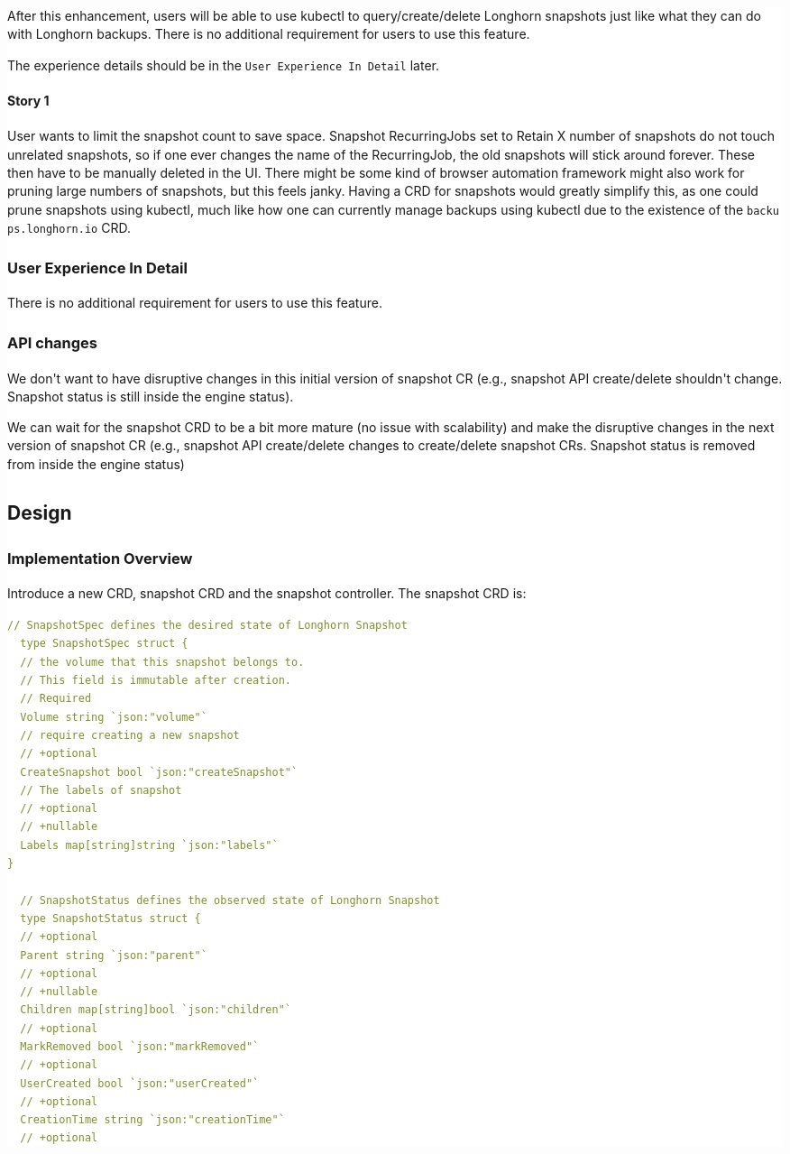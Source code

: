 After this enhancement, users will be able to use kubectl to query/create/delete Longhorn snapshots just like what they can do with Longhorn backups. There is no additional requirement for users to use this feature.

The experience details should be in the `User Experience In Detail` later.

#### Story 1
User wants to limit the snapshot count to save space. Snapshot RecurringJobs set to Retain X number of snapshots do not touch unrelated snapshots, so if one ever changes the name of the RecurringJob, the old snapshots will stick around forever. These then have to be manually deleted in the UI.  There might be some kind of browser automation framework might also work for pruning large numbers of snapshots, but this feels janky. Having a CRD for snapshots would greatly simplify this, as one could prune snapshots using kubectl, much like how one can currently manage backups using kubectl due to the existence of the `backups.longhorn.io` CRD.

### User Experience In Detail

There is no additional requirement for users to use this feature.

### API changes

We don't want to have disruptive changes in this initial version of snapshot CR (e.g., snapshot API create/delete shouldn't change. Snapshot status is still inside the engine status).

We can wait for the snapshot CRD to be a bit more mature (no issue with scalability) and make the disruptive changes in the next version of snapshot CR (e.g., snapshot API create/delete changes to create/delete snapshot CRs. Snapshot status is removed from inside the engine status)

## Design

### Implementation Overview

Introduce a new CRD, snapshot CRD and the snapshot controller.
The snapshot CRD is:

```yaml
// SnapshotSpec defines the desired state of Longhorn Snapshot
  type SnapshotSpec struct {
  // the volume that this snapshot belongs to.
  // This field is immutable after creation.
  // Required
  Volume string `json:"volume"`
  // require creating a new snapshot
  // +optional
  CreateSnapshot bool `json:"createSnapshot"`
  // The labels of snapshot
  // +optional
  // +nullable
  Labels map[string]string `json:"labels"`
}

  // SnapshotStatus defines the observed state of Longhorn Snapshot
  type SnapshotStatus struct {
  // +optional
  Parent string `json:"parent"`
  // +optional
  // +nullable
  Children map[string]bool `json:"children"`
  // +optional
  MarkRemoved bool `json:"markRemoved"`
  // +optional
  UserCreated bool `json:"userCreated"`
  // +optional
  CreationTime string `json:"creationTime"`
  // +optional
```
